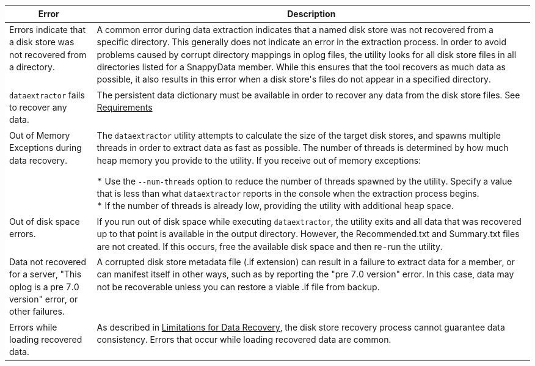 <a id="data-recovery-errors"></a>

| Error | Description |
|--------|--------|
|Errors indicate that a disk store was not recovered from a directory.|A common error during data extraction indicates that a named disk store was not recovered from a specific directory. This generally does not indicate an error in the extraction process. In order to avoid problems caused by corrupt directory mappings in oplog files, the utility looks for all disk store files in all directories listed for a SnappyData member. While this ensures that the tool recovers as much data as possible, it also results in this error when a disk store's files do not appear in a specified directory.|
|`dataextractor` fails to recover any data.|The persistent data dictionary must be available in order to recover any data from the disk store files. See [Requirements](#requirements) |
|Out of Memory Exceptions during data recovery.|The `dataextractor` utility attempts to calculate the size of the target disk stores, and spawns multiple threads in order to extract data as fast as possible. The number of threads is determined by how much heap memory you provide to the utility. If you receive out of memory exceptions:</p> * Use the `--num-threads` option to reduce the number of threads spawned by the utility. Specify a value that is less than what `dataextractor` reports in the console when the extraction process begins.</br> * If the number of threads is already low, providing the utility with additional heap space.  |
|  Out of disk space errors.| If you run out of disk space while executing <code class="ph codeph">dataextractor</code>, the utility exits and all data that was recovered up to that point is available in the output directory. However, the <span class="ph filepath">Recommended.txt</span> and <span class="ph filepath">Summary.txt</span> files are not created. If this occurs, free the available disk space and then re-run the utility.|
|  Data not recovered for a server, "This oplog is a pre 7.0 version" error, or other failures.| A corrupted disk store metadata file (<span class="ph filepath">.if</span> extension) can result in a failure to extract data for a member, or can manifest itself in other ways, such as by reporting the &quot;pre 7.0 version&quot; error. In this case, data may not be recoverable unless you can restore a viable <span class="ph filepath">.if</span> file from backup.|
|Errors while loading recovered data.| As described in [Limitations for Data Recovery](#datarecovery-limitations), the disk store recovery process cannot guarantee data consistency. Errors that occur while loading recovered data are common. |

